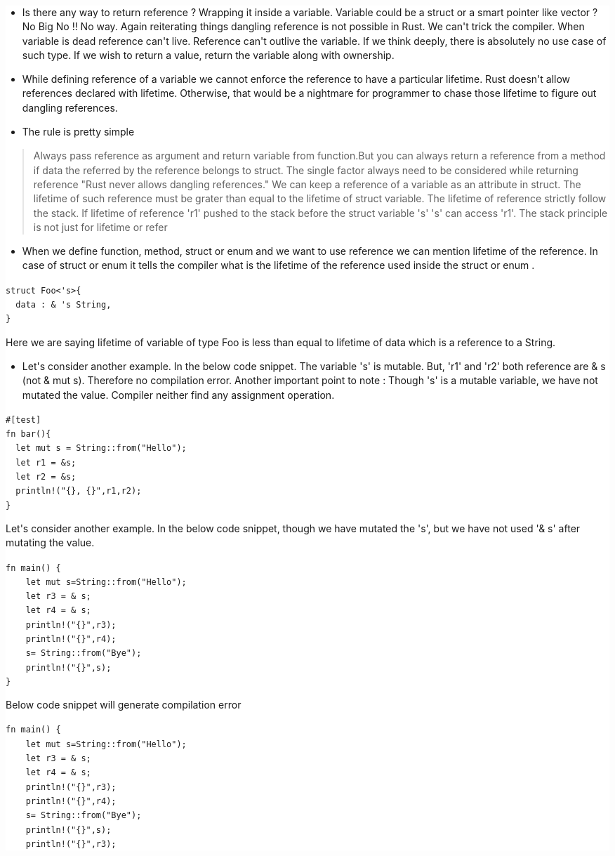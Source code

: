 * Is there any way to return reference ? Wrapping it inside a variable. Variable could be a struct or a smart pointer like vector ? No Big No !! No way. Again reiterating things dangling reference is not possible in Rust. We can't trick the compiler. When variable is dead reference can't live. Reference can't outlive the variable. If we think deeply, there is absolutely no use case of such type. If we wish to return a value, return the variable along with ownership.
  
* While defining reference of a variable we cannot enforce the reference to have a particular lifetime. Rust doesn't allow references declared with lifetime. Otherwise, that would be a nightmare for programmer to chase those lifetime to figure out dangling references.

* The rule is pretty simple 
>Always pass reference as argument and return variable from function.But you can always return a reference from a method if data the referred by the reference belongs to struct. The single factor always need to be considered while returning reference "Rust never allows dangling references." We can keep a reference of a variable as an attribute in struct. The lifetime of such reference must be grater than equal to the lifetime of struct variable. The lifetime of reference strictly follow the stack. If lifetime of reference 'r1' pushed to the stack before the struct variable 's' 's' can access 'r1'. The stack principle is not just for lifetime or refer 

* When we define function, method, struct or enum and we want to use reference we can mention lifetime of the reference. In case of struct or enum it tells the compiler what is the lifetime of the reference used inside the struct or enum . 
```
struct Foo<'s>{
  data : & 's String,
}  
```
Here we are saying lifetime of variable of type Foo is less than equal to lifetime of data which is a reference to a String.

* Let's consider another example. In the below code snippet. The variable 's' is mutable. But, 'r1' and 'r2' both reference are & s (not & mut s). Therefore no compilation error. Another important point to note : Though 's' is a mutable variable, we have not mutated the value. Compiler neither find any assignment operation.
```
#[test]
fn bar(){
  let mut s = String::from("Hello");
  let r1 = &s;
  let r2 = &s;
  println!("{}, {}",r1,r2);
}
```
Let's consider another example. In the below code snippet, though we have mutated the 's', but we have not used '& s' after mutating the value.
```
fn main() {
    let mut s=String::from("Hello");
    let r3 = & s;
    let r4 = & s;
    println!("{}",r3);
    println!("{}",r4);
    s= String::from("Bye");
    println!("{}",s);
}
```
Below code snippet will generate compilation error
```
fn main() {
    let mut s=String::from("Hello");
    let r3 = & s;
    let r4 = & s;
    println!("{}",r3);
    println!("{}",r4);
    s= String::from("Bye");
    println!("{}",s);
    println!("{}",r3);
```